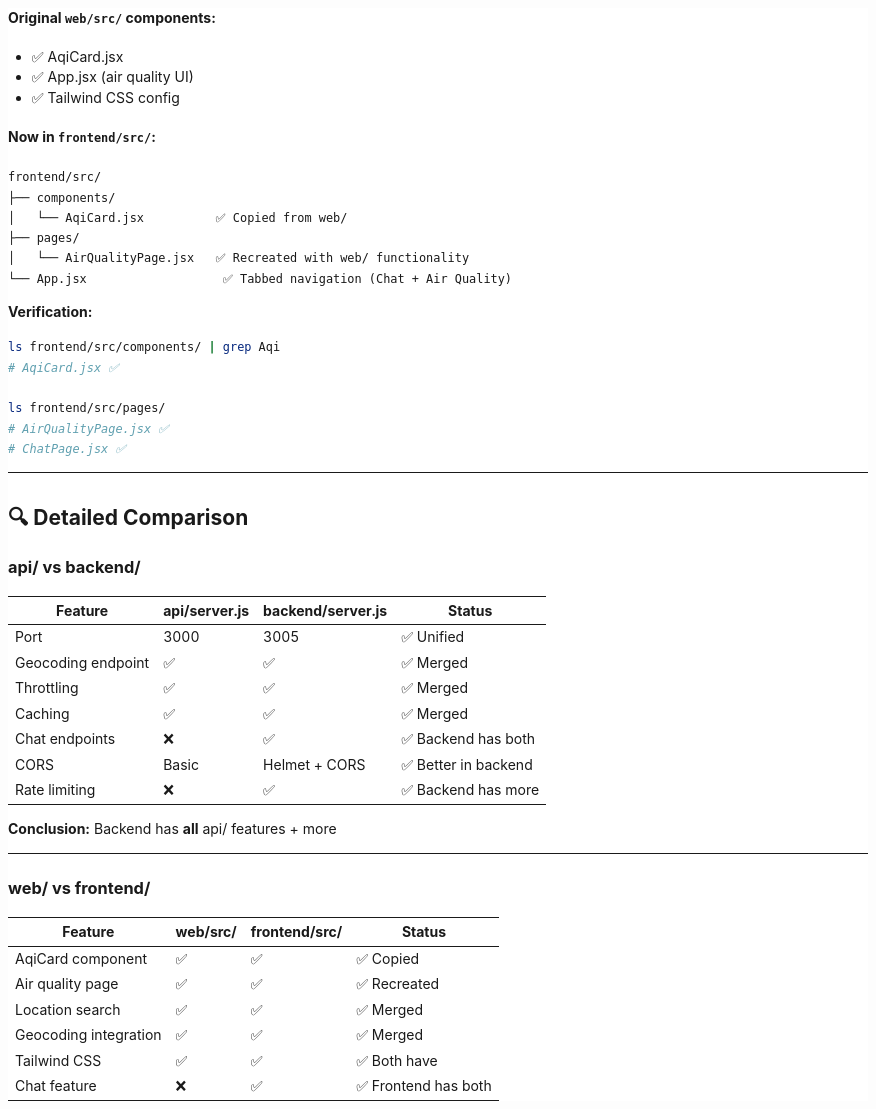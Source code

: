 #### **Original `web/src/` components:**
- ✅ AqiCard.jsx
- ✅ App.jsx (air quality UI)
- ✅ Tailwind CSS config

#### **Now in `frontend/src/`:**
```
frontend/src/
├── components/
│   └── AqiCard.jsx          ✅ Copied from web/
├── pages/
│   └── AirQualityPage.jsx   ✅ Recreated with web/ functionality
└── App.jsx                   ✅ Tabbed navigation (Chat + Air Quality)
```

**Verification:**
```bash
ls frontend/src/components/ | grep Aqi
# AqiCard.jsx ✅

ls frontend/src/pages/
# AirQualityPage.jsx ✅
# ChatPage.jsx ✅
```

---

## 🔍 Detailed Comparison

### **api/ vs backend/**

| Feature | api/server.js | backend/server.js | Status |
|---------|--------------|-------------------|--------|
| Port | 3000 | 3005 | ✅ Unified |
| Geocoding endpoint | ✅ | ✅ | ✅ Merged |
| Throttling | ✅ | ✅ | ✅ Merged |
| Caching | ✅ | ✅ | ✅ Merged |
| Chat endpoints | ❌ | ✅ | ✅ Backend has both |
| CORS | Basic | Helmet + CORS | ✅ Better in backend |
| Rate limiting | ❌ | ✅ | ✅ Backend has more |

**Conclusion:** Backend has **all** api/ features + more

---

### **web/ vs frontend/**

| Feature | web/src/ | frontend/src/ | Status |
|---------|----------|--------------|--------|
| AqiCard component | ✅ | ✅ | ✅ Copied |
| Air quality page | ✅ | ✅ | ✅ Recreated |
| Location search | ✅ | ✅ | ✅ Merged |
| Geocoding integration | ✅ | ✅ | ✅ Merged |
| Tailwind CSS | ✅ | ✅ | ✅ Both have |
| Chat feature | ❌ | ✅ | ✅ Frontend has both |